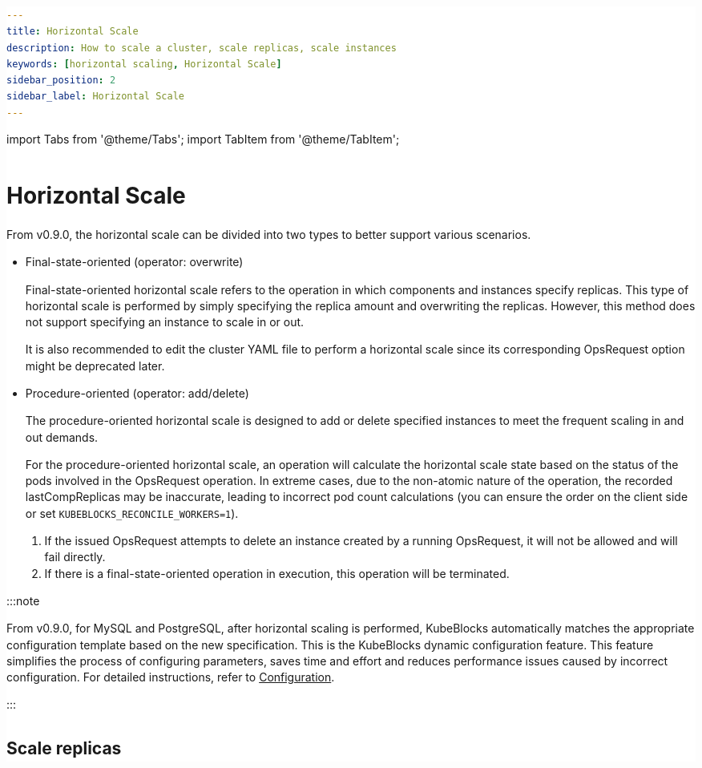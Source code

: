 ```yaml
---
title: Horizontal Scale
description: How to scale a cluster, scale replicas, scale instances
keywords: [horizontal scaling, Horizontal Scale]
sidebar_position: 2
sidebar_label: Horizontal Scale
---
```


import Tabs from '@theme/Tabs';
import TabItem from '@theme/TabItem';

# Horizontal Scale

From v0.9.0, the horizontal scale can be divided into two types to better support various scenarios.

- Final-state-oriented (operator: overwrite)

    Final-state-oriented horizontal scale refers to the operation in which components and instances specify replicas. This type of horizontal scale is performed by simply specifying the replica amount and overwriting the replicas. However, this method does not support specifying an instance to scale in or out.

    It is also recommended to edit the cluster YAML file to perform a horizontal scale since its corresponding OpsRequest option might be deprecated later.

- Procedure-oriented (operator: add/delete)

    The procedure-oriented horizontal scale is designed to add or delete specified instances to meet the frequent scaling in and out demands.

    For the procedure-oriented horizontal scale, an operation will calculate the horizontal scale state based on the status of the pods involved in the OpsRequest operation. In extreme cases, due to the non-atomic nature of the operation, the recorded lastCompReplicas may be inaccurate, leading to incorrect pod count calculations (you can ensure the order on the client side or set `KUBEBLOCKS_RECONCILE_WORKERS=1`).

     1. If the issued OpsRequest attempts to delete an instance created by a running OpsRequest, it will not be allowed and will fail directly.
     2. If there is a final-state-oriented operation in execution, this operation will be terminated.

:::note

From v0.9.0, for MySQL and PostgreSQL, after horizontal scaling is performed, KubeBlocks automatically matches the appropriate configuration template based on the new specification. This is the KubeBlocks dynamic configuration feature. This feature simplifies the process of configuring parameters, saves time and effort and reduces performance issues caused by incorrect configuration. For detailed instructions, refer to [Configuration](./../../kubeblocks-for-apecloud-mysql/configuration/configuration.md).

:::

## Scale replicas
